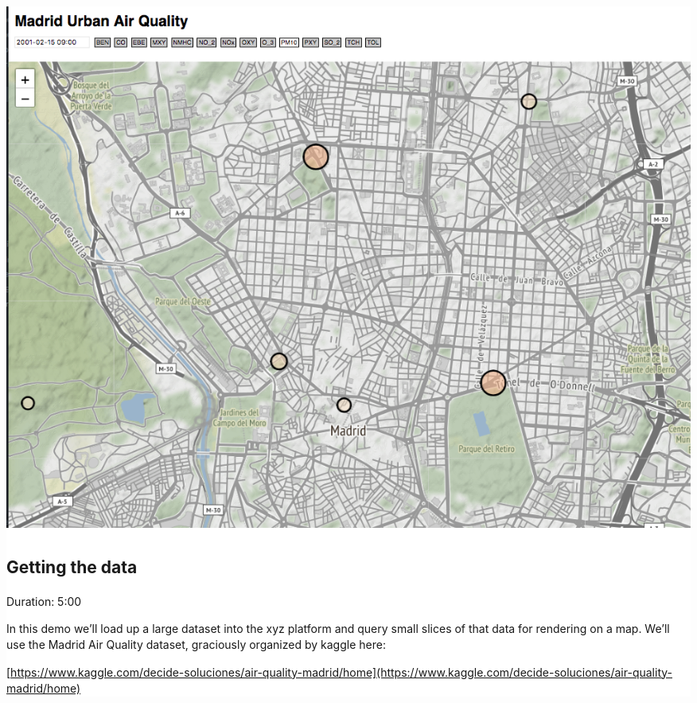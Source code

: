 ![XYZ Leaflet map](images/tutorial-2-intro.png)


## Getting the data
Duration: 5:00

In this demo we’ll load up a large dataset into the xyz platform and query small slices of that data for rendering on a map. We’ll use the Madrid Air Quality dataset, graciously organized by kaggle here:

[https://www.kaggle.com/decide-soluciones/air-quality-madrid/home](https://www.kaggle.com/decide-soluciones/air-quality-madrid/home)
